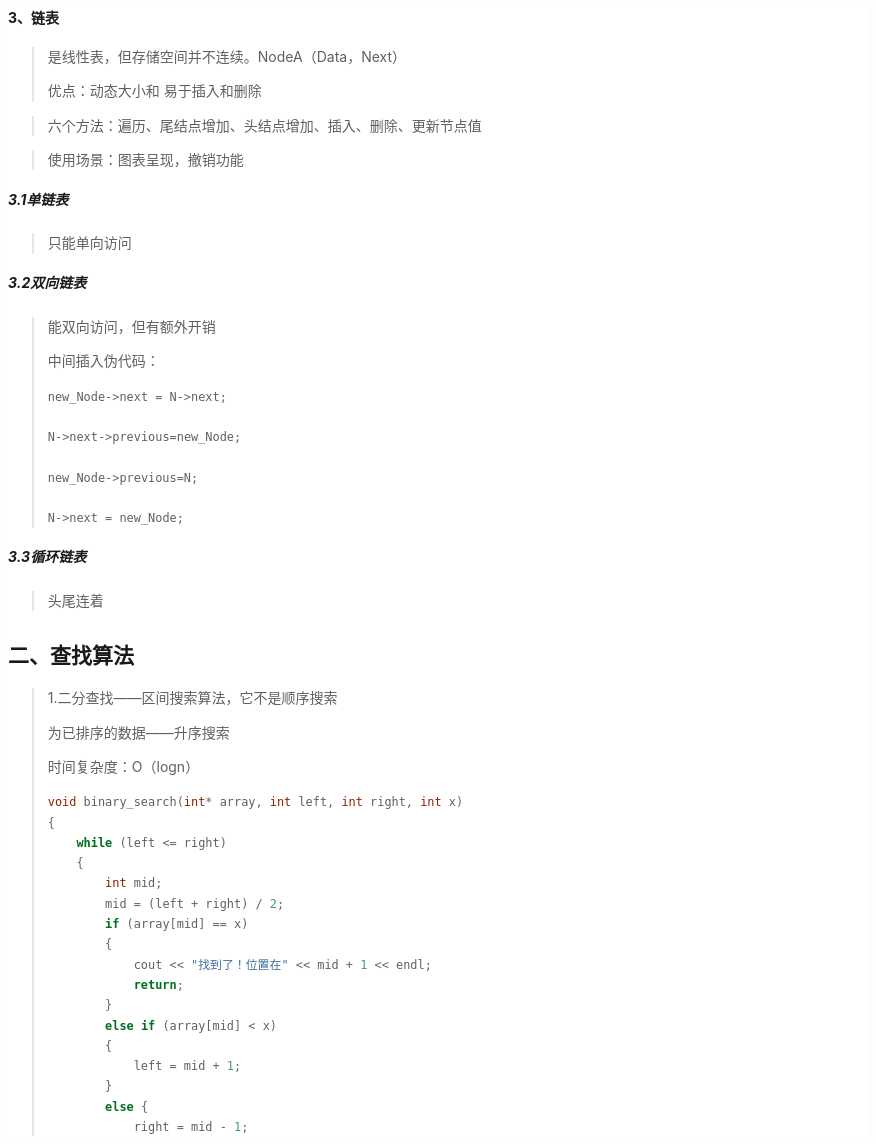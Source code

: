 

#### 3、链表

> 是线性表，但存储空间并不连续。NodeA（Data，Next）
>
> 优点：动态大小和 易于插入和删除

> 六个方法：遍历、尾结点增加、头结点增加、插入、删除、更新节点值

> 使用场景：图表呈现，撤销功能

##### 3.1单链表

> 只能单向访问

##### 3.2双向链表

> 能双向访问，但有额外开销
>
> 中间插入伪代码：
>
> ```c#
> new_Node->next = N->next;
> 
> N->next->previous=new_Node;
> 
> new_Node->previous=N;
> 
> N->next = new_Node;
> ```
>
> 

##### 3.3循环链表

> 头尾连着



## 二、查找算法

> 
>
> 1.二分查找——区间搜索算法，它不是顺序搜索
>
> 为已排序的数据——升序搜索
>
> 时间复杂度：O（logn）
>
> ```C++
> void binary_search(int* array, int left, int right, int x)
> {
>     while (left <= right)
>     {
>         int mid;
>         mid = (left + right) / 2;
>         if (array[mid] == x)
>         {
>             cout << "找到了！位置在" << mid + 1 << endl;
>             return;
>         }
>         else if (array[mid] < x)
>         {
>             left = mid + 1;
>         }
>         else {
>             right = mid - 1;